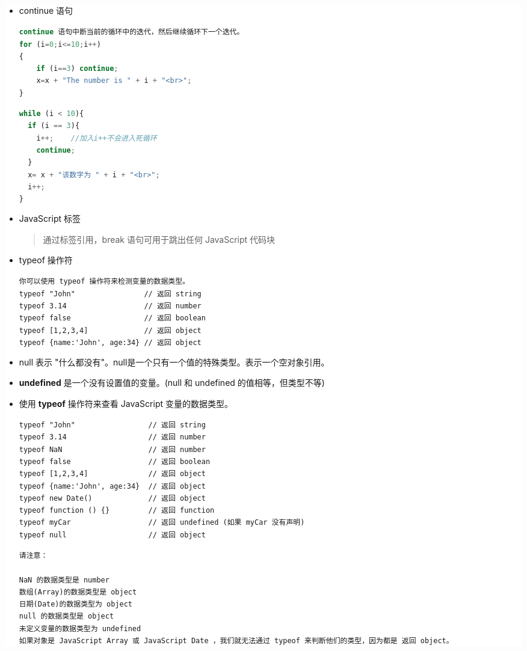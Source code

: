 - continue 语句

   ```js
   continue 语句中断当前的循环中的迭代，然后继续循环下一个迭代。
   for (i=0;i<=10;i++)
   {
       if (i==3) continue;
       x=x + "The number is " + i + "<br>";
   }
   ```

   ```js
   while (i < 10){
     if (i == 3){
       i++;    //加入i++不会进入死循环
       continue;
     }
     x= x + "该数字为 " + i + "<br>";
     i++;
   }
   ```

- JavaScript 标签

   > 通过标签引用，break 语句可用于跳出任何 JavaScript 代码块

- typeof 操作符

   ```
   你可以使用 typeof 操作符来检测变量的数据类型。
   typeof "John"                // 返回 string
   typeof 3.14                  // 返回 number
   typeof false                 // 返回 boolean
   typeof [1,2,3,4]             // 返回 object
   typeof {name:'John', age:34} // 返回 object
   ```

-  null 表示 "什么都没有"。null是一个只有一个值的特殊类型。表示一个空对象引用。

- **undefined** 是一个没有设置值的变量。(null 和 undefined 的值相等，但类型不等)

- 使用 **typeof** 操作符来查看 JavaScript 变量的数据类型。

   ```
   typeof "John"                 // 返回 string
   typeof 3.14                   // 返回 number
   typeof NaN                    // 返回 number
   typeof false                  // 返回 boolean
   typeof [1,2,3,4]              // 返回 object
   typeof {name:'John', age:34}  // 返回 object
   typeof new Date()             // 返回 object
   typeof function () {}         // 返回 function
   typeof myCar                  // 返回 undefined (如果 myCar 没有声明)
   typeof null                   // 返回 object
   ```

   ```
   请注意：

   NaN 的数据类型是 number
   数组(Array)的数据类型是 object
   日期(Date)的数据类型为 object
   null 的数据类型是 object
   未定义变量的数据类型为 undefined
   如果对象是 JavaScript Array 或 JavaScript Date ，我们就无法通过 typeof 来判断他们的类型，因为都是 返回 object。
   ```
